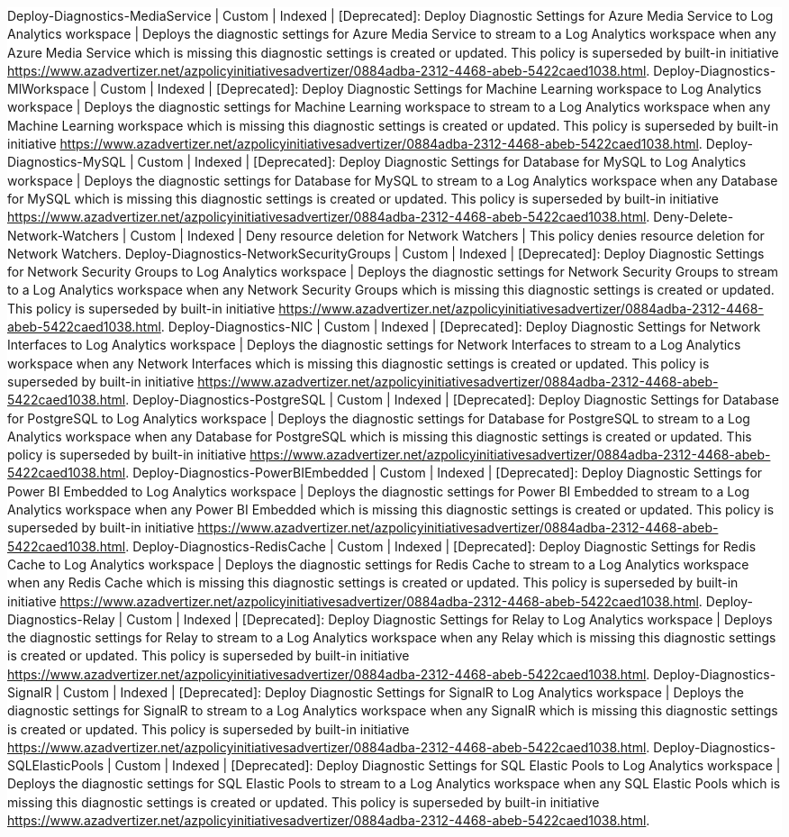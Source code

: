 Deploy-Diagnostics-MediaService | Custom     | Indexed | [Deprecated]: Deploy Diagnostic Settings for Azure Media Service to Log Analytics workspace | Deploys the diagnostic settings for Azure Media Service to stream to a Log Analytics workspace when any Azure Media Service which is missing this diagnostic settings is created or updated. This policy is superseded by built-in initiative https://www.azadvertizer.net/azpolicyinitiativesadvertizer/0884adba-2312-4468-abeb-5422caed1038.html.
Deploy-Diagnostics-MlWorkspace | Custom     | Indexed | [Deprecated]: Deploy Diagnostic Settings for Machine Learning workspace to Log Analytics workspace | Deploys the diagnostic settings for Machine Learning workspace to stream to a Log Analytics workspace when any Machine Learning workspace which is missing this diagnostic settings is created or updated. This policy is superseded by built-in initiative https://www.azadvertizer.net/azpolicyinitiativesadvertizer/0884adba-2312-4468-abeb-5422caed1038.html.
Deploy-Diagnostics-MySQL | Custom     | Indexed | [Deprecated]: Deploy Diagnostic Settings for Database for MySQL to Log Analytics workspace | Deploys the diagnostic settings for Database for MySQL to stream to a Log Analytics workspace when any Database for MySQL which is missing this diagnostic settings is created or updated. This policy is superseded by built-in initiative https://www.azadvertizer.net/azpolicyinitiativesadvertizer/0884adba-2312-4468-abeb-5422caed1038.html.
Deny-Delete-Network-Watchers | Custom     | Indexed | Deny resource deletion for Network Watchers | This policy denies resource deletion for Network Watchers.
Deploy-Diagnostics-NetworkSecurityGroups | Custom     | Indexed | [Deprecated]: Deploy Diagnostic Settings for Network Security Groups to Log Analytics workspace | Deploys the diagnostic settings for Network Security Groups to stream to a Log Analytics workspace when any Network Security Groups which is missing this diagnostic settings is created or updated. This policy is superseded by built-in initiative https://www.azadvertizer.net/azpolicyinitiativesadvertizer/0884adba-2312-4468-abeb-5422caed1038.html.
Deploy-Diagnostics-NIC | Custom     | Indexed | [Deprecated]: Deploy Diagnostic Settings for Network Interfaces to Log Analytics workspace | Deploys the diagnostic settings for Network Interfaces to stream to a Log Analytics workspace when any Network Interfaces which is missing this diagnostic settings is created or updated. This policy is superseded by built-in initiative https://www.azadvertizer.net/azpolicyinitiativesadvertizer/0884adba-2312-4468-abeb-5422caed1038.html.
Deploy-Diagnostics-PostgreSQL | Custom     | Indexed | [Deprecated]: Deploy Diagnostic Settings for Database for PostgreSQL to Log Analytics workspace | Deploys the diagnostic settings for Database for PostgreSQL to stream to a Log Analytics workspace when any Database for PostgreSQL which is missing this diagnostic settings is created or updated. This policy is superseded by built-in initiative https://www.azadvertizer.net/azpolicyinitiativesadvertizer/0884adba-2312-4468-abeb-5422caed1038.html.
Deploy-Diagnostics-PowerBIEmbedded | Custom     | Indexed | [Deprecated]: Deploy Diagnostic Settings for Power BI Embedded to Log Analytics workspace | Deploys the diagnostic settings for Power BI Embedded to stream to a Log Analytics workspace when any Power BI Embedded which is missing this diagnostic settings is created or updated. This policy is superseded by built-in initiative https://www.azadvertizer.net/azpolicyinitiativesadvertizer/0884adba-2312-4468-abeb-5422caed1038.html.
Deploy-Diagnostics-RedisCache | Custom     | Indexed | [Deprecated]: Deploy Diagnostic Settings for Redis Cache to Log Analytics workspace | Deploys the diagnostic settings for Redis Cache to stream to a Log Analytics workspace when any Redis Cache which is missing this diagnostic settings is created or updated. This policy is superseded by built-in initiative https://www.azadvertizer.net/azpolicyinitiativesadvertizer/0884adba-2312-4468-abeb-5422caed1038.html.
Deploy-Diagnostics-Relay | Custom     | Indexed | [Deprecated]: Deploy Diagnostic Settings for Relay to Log Analytics workspace | Deploys the diagnostic settings for Relay to stream to a Log Analytics workspace when any Relay which is missing this diagnostic settings is created or updated. This policy is superseded by built-in initiative https://www.azadvertizer.net/azpolicyinitiativesadvertizer/0884adba-2312-4468-abeb-5422caed1038.html.
Deploy-Diagnostics-SignalR | Custom     | Indexed | [Deprecated]: Deploy Diagnostic Settings for SignalR to Log Analytics workspace | Deploys the diagnostic settings for SignalR to stream to a Log Analytics workspace when any SignalR which is missing this diagnostic settings is created or updated. This policy is superseded by built-in initiative https://www.azadvertizer.net/azpolicyinitiativesadvertizer/0884adba-2312-4468-abeb-5422caed1038.html.
Deploy-Diagnostics-SQLElasticPools | Custom     | Indexed | [Deprecated]: Deploy Diagnostic Settings for SQL Elastic Pools to Log Analytics workspace | Deploys the diagnostic settings for SQL Elastic Pools to stream to a Log Analytics workspace when any SQL Elastic Pools which is missing this diagnostic settings is created or updated. This policy is superseded by built-in initiative https://www.azadvertizer.net/azpolicyinitiativesadvertizer/0884adba-2312-4468-abeb-5422caed1038.html.